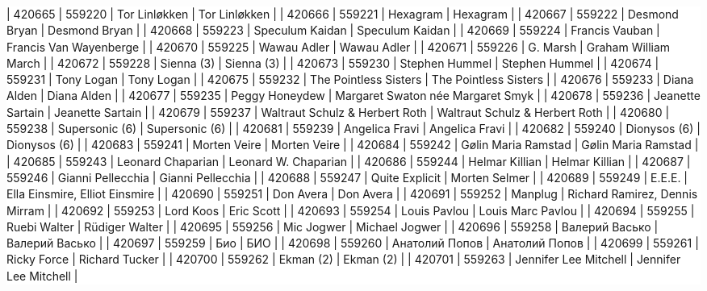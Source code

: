 | 420665 | 559220 | Tor Linløkken | Tor Linløkken |
| 420666 | 559221 | Hexagram | Hexagram |
| 420667 | 559222 | Desmond Bryan | Desmond Bryan |
| 420668 | 559223 | Speculum Kaidan | Speculum Kaidan |
| 420669 | 559224 | Francis Vauban | Francis Van Wayenberge |
| 420670 | 559225 | Wawau Adler | Wawau Adler |
| 420671 | 559226 | G. Marsh | Graham William March |
| 420672 | 559228 | Sienna (3) | Sienna (3) |
| 420673 | 559230 | Stephen Hummel | Stephen Hummel |
| 420674 | 559231 | Tony Logan | Tony Logan |
| 420675 | 559232 | The Pointless Sisters | The Pointless Sisters |
| 420676 | 559233 | Diana Alden | Diana Alden |
| 420677 | 559235 | Peggy Honeydew | Margaret Swaton née Margaret Smyk |
| 420678 | 559236 | Jeanette Sartain | Jeanette Sartain |
| 420679 | 559237 | Waltraut Schulz & Herbert Roth | Waltraut Schulz & Herbert Roth |
| 420680 | 559238 | Supersonic (6) | Supersonic (6) |
| 420681 | 559239 | Angelica Fravi | Angelica Fravi |
| 420682 | 559240 | Dionysos (6) | Dionysos (6) |
| 420683 | 559241 | Morten Veire | Morten Veire |
| 420684 | 559242 | Gølin Maria Ramstad | Gølin Maria Ramstad |
| 420685 | 559243 | Leonard Chaparian | Leonard W. Chaparian |
| 420686 | 559244 | Helmar Killian | Helmar Killian |
| 420687 | 559246 | Gianni Pellecchia | Gianni Pellecchia |
| 420688 | 559247 | Quite Explicit | Morten Selmer |
| 420689 | 559249 | E.E.E. | Ella Einsmire, Elliot Einsmire |
| 420690 | 559251 | Don Avera | Don Avera |
| 420691 | 559252 | Manplug | Richard Ramirez, Dennis Mirram |
| 420692 | 559253 | Lord Koos | Eric Scott |
| 420693 | 559254 | Louis Pavlou | Louis Marc Pavlou |
| 420694 | 559255 | Ruebi Walter | Rüdiger Walter |
| 420695 | 559256 | Mic Jogwer | Michael Jogwer |
| 420696 | 559258 | Валерий Васько | Валерий Васько |
| 420697 | 559259 | Био | БИО |
| 420698 | 559260 | Анатолий Попов | Анатолий Попов |
| 420699 | 559261 | Ricky Force | Richard Tucker |
| 420700 | 559262 | Ekman (2) | Ekman (2) |
| 420701 | 559263 | Jennifer Lee Mitchell | Jennifer Lee Mitchell |